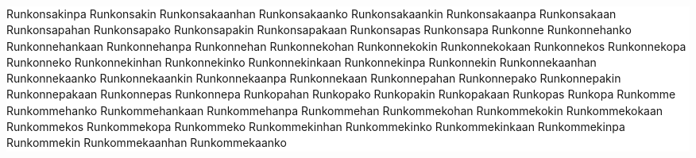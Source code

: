 Runkonsakinpa
Runkonsakin
Runkonsakaanhan
Runkonsakaanko
Runkonsakaankin
Runkonsakaanpa
Runkonsakaan
Runkonsapahan
Runkonsapako
Runkonsapakin
Runkonsapakaan
Runkonsapas
Runkonsapa
Runkonne
Runkonnehanko
Runkonnehankaan
Runkonnehanpa
Runkonnehan
Runkonnekohan
Runkonnekokin
Runkonnekokaan
Runkonnekos
Runkonnekopa
Runkonneko
Runkonnekinhan
Runkonnekinko
Runkonnekinkaan
Runkonnekinpa
Runkonnekin
Runkonnekaanhan
Runkonnekaanko
Runkonnekaankin
Runkonnekaanpa
Runkonnekaan
Runkonnepahan
Runkonnepako
Runkonnepakin
Runkonnepakaan
Runkonnepas
Runkonnepa
Runkopahan
Runkopako
Runkopakin
Runkopakaan
Runkopas
Runkopa
Runkomme
Runkommehanko
Runkommehankaan
Runkommehanpa
Runkommehan
Runkommekohan
Runkommekokin
Runkommekokaan
Runkommekos
Runkommekopa
Runkommeko
Runkommekinhan
Runkommekinko
Runkommekinkaan
Runkommekinpa
Runkommekin
Runkommekaanhan
Runkommekaanko